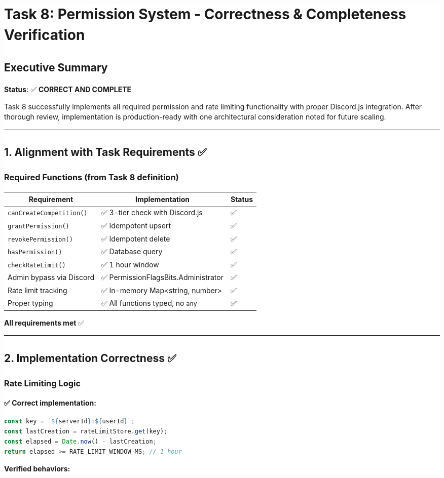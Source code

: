 # Task 8: Permission System - Correctness & Completeness Verification

## Executive Summary

**Status**: ✅ **CORRECT AND COMPLETE**

Task 8 successfully implements all required permission and rate limiting functionality with proper Discord.js integration. After thorough review, implementation is production-ready with one architectural consideration noted for future scaling.

---

## 1. Alignment with Task Requirements ✅

### Required Functions (from Task 8 definition)

| Requirement              | Implementation                       | Status |
| ------------------------ | ------------------------------------ | ------ |
| `canCreateCompetition()` | ✅ 3-tier check with Discord.js      | ✅     |
| `grantPermission()`      | ✅ Idempotent upsert                 | ✅     |
| `revokePermission()`     | ✅ Idempotent delete                 | ✅     |
| `hasPermission()`        | ✅ Database query                    | ✅     |
| `checkRateLimit()`       | ✅ 1 hour window                     | ✅     |
| Admin bypass via Discord | ✅ PermissionFlagsBits.Administrator | ✅     |
| Rate limit tracking      | ✅ In-memory Map<string, number>     | ✅     |
| Proper typing            | ✅ All functions typed, no `any`     | ✅     |

**All requirements met** ✅

---

## 2. Implementation Correctness ✅

### Rate Limiting Logic

**✅ Correct implementation:**

```typescript
const key = `${serverId}:${userId}`;
const lastCreation = rateLimitStore.get(key);
const elapsed = Date.now() - lastCreation;
return elapsed >= RATE_LIMIT_WINDOW_MS; // 1 hour
```

**Verified behaviors:**
